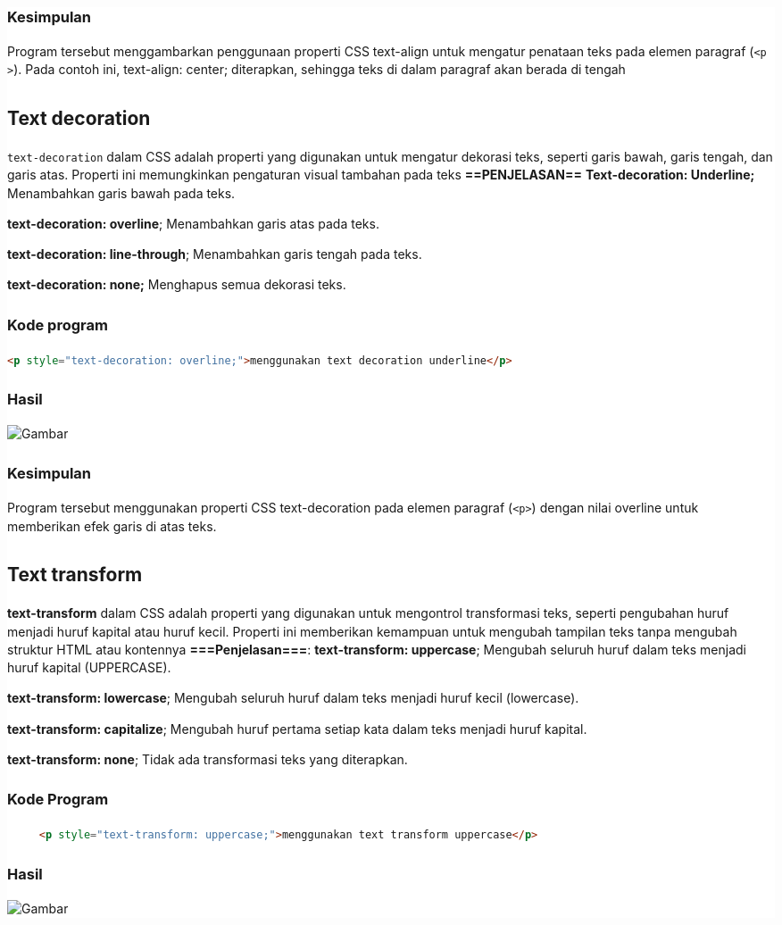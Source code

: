 ### Kesimpulan
Program tersebut menggambarkan penggunaan properti CSS text-align untuk mengatur penataan teks pada elemen paragraf (`<p>`). Pada contoh ini, text-align: center; diterapkan, sehingga teks di dalam paragraf akan berada di tengah 
## Text decoration
`text-decoration` dalam CSS adalah properti yang digunakan untuk mengatur dekorasi teks, seperti garis bawah, garis tengah, dan garis atas. Properti ini memungkinkan pengaturan visual tambahan pada teks
**==PENJELASAN==**
**Text-decoration: Underline;**
Menambahkan garis bawah pada teks.

**text-decoration: overline**;
Menambahkan garis atas pada teks.

**text-decoration: line-through**;
Menambahkan garis tengah pada teks.

**text-decoration: none;**
Menghapus semua dekorasi teks.
### Kode program
```Html
<p style="text-decoration: overline;">menggunakan text decoration underline</p>
```
### Hasil
![Gambar](Aset/IMG_20240619_111514.jpg)

### Kesimpulan
Program tersebut menggunakan properti CSS text-decoration pada elemen paragraf (`<p>`) dengan nilai overline untuk memberikan efek garis di atas teks.
## Text transform
**text-transform** dalam CSS adalah properti yang digunakan untuk mengontrol transformasi teks, seperti pengubahan huruf menjadi huruf kapital atau huruf kecil. Properti ini memberikan kemampuan untuk mengubah tampilan teks tanpa mengubah struktur HTML atau kontennya
**===Penjelasan===**:
**text-transform: uppercase**;
Mengubah seluruh huruf dalam teks menjadi huruf
kapital (UPPERCASE).

**text-transform: lowercase**;
Mengubah seluruh huruf dalam teks menjadi huruf kecil (lowercase).

**text-transform: capitalize**;
Mengubah huruf pertama setiap kata dalam teks menjadi huruf kapital.

**text-transform: none**;
Tidak ada transformasi teks yang diterapkan.
### Kode Program
```html
     <p style="text-transform: uppercase;">menggunakan text transform uppercase</p>
```
### Hasil
![Gambar](Aset/IMG_20240619_111633.jpg)
